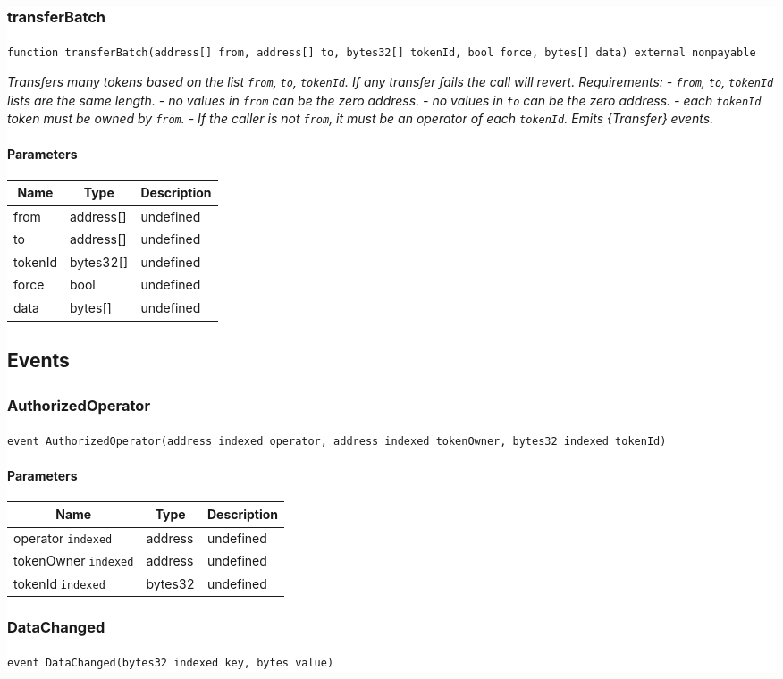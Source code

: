 ### transferBatch

```solidity
function transferBatch(address[] from, address[] to, bytes32[] tokenId, bool force, bytes[] data) external nonpayable
```



*Transfers many tokens based on the list `from`, `to`, `tokenId`. If any transfer fails the call will revert. Requirements: - `from`, `to`, `tokenId` lists are the same length. - no values in `from` can be the zero address. - no values in `to` can be the zero address. - each `tokenId` token must be owned by `from`. - If the caller is not `from`, it must be an operator of each `tokenId`. Emits {Transfer} events.*

#### Parameters

| Name | Type | Description |
|---|---|---|
| from | address[] | undefined
| to | address[] | undefined
| tokenId | bytes32[] | undefined
| force | bool | undefined
| data | bytes[] | undefined



## Events

### AuthorizedOperator

```solidity
event AuthorizedOperator(address indexed operator, address indexed tokenOwner, bytes32 indexed tokenId)
```





#### Parameters

| Name | Type | Description |
|---|---|---|
| operator `indexed` | address | undefined |
| tokenOwner `indexed` | address | undefined |
| tokenId `indexed` | bytes32 | undefined |

### DataChanged

```solidity
event DataChanged(bytes32 indexed key, bytes value)
```
